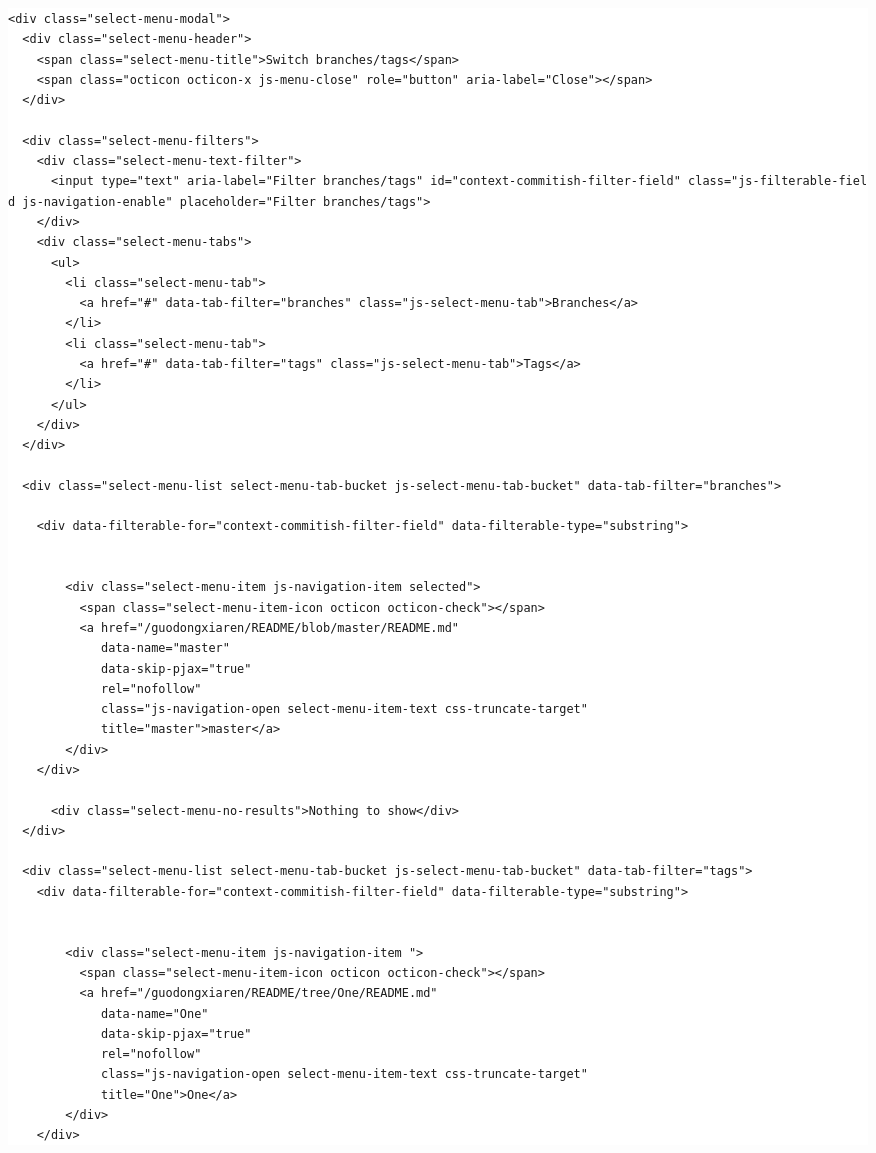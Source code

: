   <div class="select-menu-modal-holder js-menu-content js-navigation-container" data-pjax aria-hidden="true">

    <div class="select-menu-modal">
      <div class="select-menu-header">
        <span class="select-menu-title">Switch branches/tags</span>
        <span class="octicon octicon-x js-menu-close" role="button" aria-label="Close"></span>
      </div>

      <div class="select-menu-filters">
        <div class="select-menu-text-filter">
          <input type="text" aria-label="Filter branches/tags" id="context-commitish-filter-field" class="js-filterable-field js-navigation-enable" placeholder="Filter branches/tags">
        </div>
        <div class="select-menu-tabs">
          <ul>
            <li class="select-menu-tab">
              <a href="#" data-tab-filter="branches" class="js-select-menu-tab">Branches</a>
            </li>
            <li class="select-menu-tab">
              <a href="#" data-tab-filter="tags" class="js-select-menu-tab">Tags</a>
            </li>
          </ul>
        </div>
      </div>

      <div class="select-menu-list select-menu-tab-bucket js-select-menu-tab-bucket" data-tab-filter="branches">

        <div data-filterable-for="context-commitish-filter-field" data-filterable-type="substring">


            <div class="select-menu-item js-navigation-item selected">
              <span class="select-menu-item-icon octicon octicon-check"></span>
              <a href="/guodongxiaren/README/blob/master/README.md"
                 data-name="master"
                 data-skip-pjax="true"
                 rel="nofollow"
                 class="js-navigation-open select-menu-item-text css-truncate-target"
                 title="master">master</a>
            </div>
        </div>

          <div class="select-menu-no-results">Nothing to show</div>
      </div>

      <div class="select-menu-list select-menu-tab-bucket js-select-menu-tab-bucket" data-tab-filter="tags">
        <div data-filterable-for="context-commitish-filter-field" data-filterable-type="substring">


            <div class="select-menu-item js-navigation-item ">
              <span class="select-menu-item-icon octicon octicon-check"></span>
              <a href="/guodongxiaren/README/tree/One/README.md"
                 data-name="One"
                 data-skip-pjax="true"
                 rel="nofollow"
                 class="js-navigation-open select-menu-item-text css-truncate-target"
                 title="One">One</a>
            </div>
        </div>
